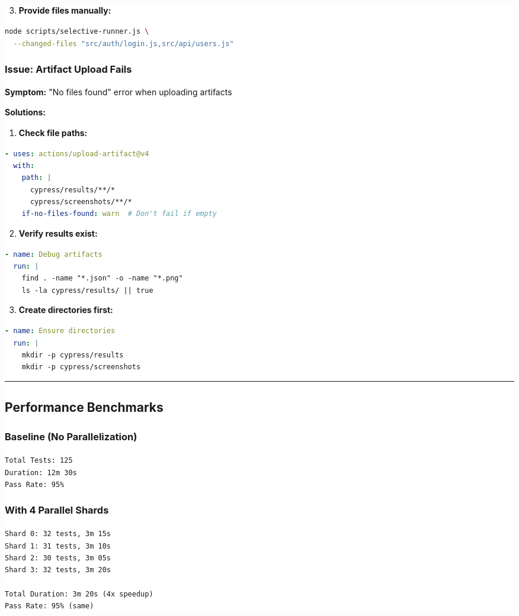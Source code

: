 3. **Provide files manually:**
```bash
node scripts/selective-runner.js \
  --changed-files "src/auth/login.js,src/api/users.js"
```

### Issue: Artifact Upload Fails

**Symptom:** "No files found" error when uploading artifacts

**Solutions:**

1. **Check file paths:**
```yaml
- uses: actions/upload-artifact@v4
  with:
    path: |
      cypress/results/**/*
      cypress/screenshots/**/*
    if-no-files-found: warn  # Don't fail if empty
```

2. **Verify results exist:**
```yaml
- name: Debug artifacts
  run: |
    find . -name "*.json" -o -name "*.png"
    ls -la cypress/results/ || true
```

3. **Create directories first:**
```yaml
- name: Ensure directories
  run: |
    mkdir -p cypress/results
    mkdir -p cypress/screenshots
```

---

## Performance Benchmarks

### Baseline (No Parallelization)

```
Total Tests: 125
Duration: 12m 30s
Pass Rate: 95%
```

### With 4 Parallel Shards

```
Shard 0: 32 tests, 3m 15s
Shard 1: 31 tests, 3m 10s
Shard 2: 30 tests, 3m 05s
Shard 3: 32 tests, 3m 20s

Total Duration: 3m 20s (4x speedup)
Pass Rate: 95% (same)
```
